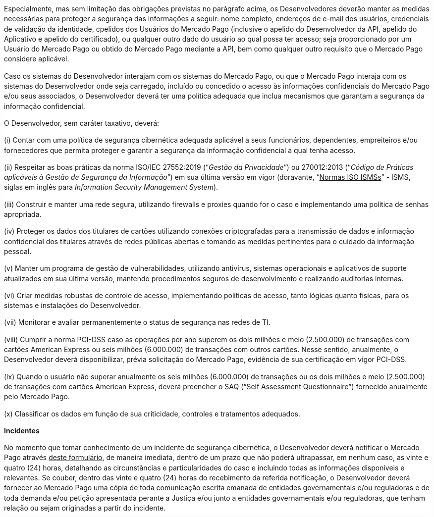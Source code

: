 Especialmente, mas sem limitação das obrigações previstas no parágrafo acima, os Desenvolvedores deverão manter as medidas necessárias para proteger a segurança das informações a seguir:
nome completo, endereços de e-mail dos usuários, credenciais de validação da identidade, cpelidos dos Usuários do Mercado Pago (inclusive o apelido do Desenvolvedor da API, apelido do Aplicativo e apelido do certificado), ou qualquer outro dado do usuário ao qual possa ter acesso; seja proporcionado por um Usuário do Mercado Pago ou obtido do Mercado Pago mediante a API, bem como qualquer outro requisito que o Mercado Pago considere aplicável.

Caso os sistemas do Desenvolvedor interajam com os sistemas do Mercado Pago, ou que o Mercado Pago interaja com os sistemas do Desenvolvedor onde seja carregado, incluído ou concedido o acesso às informações confidenciais do Mercado Pago e/ou seus associados, o Desenvolvedor deverá ter uma política adequada que inclua mecanismos que garantam a segurança da informação confidencial.

O Desenvolvedor, sem caráter taxativo, deverá:

(i) Contar com uma política de segurança cibernética adequada aplicável a seus funcionários, dependentes, empreiteiros e/ou fornecedores que permita proteger e garantir a segurança da informação confidencial a qual tenha acesso.

(ii) Respeitar as boas práticas da norma ISO/IEC 27552:2019 (“_Gestão da Privacidade_”) ou 270012:2013 (“_Código de Práticas aplicáveis à Gestão de Segurança da Informação_”) em sua última versão em vigor (doravante, “<u>Normas ISO ISMSs</u>” - ISMS, siglas em inglês para _Information Security Management System_).

(iii) Construir e manter uma rede segura, utilizando firewalls e proxies quando for o caso e implementando uma política de senhas apropriada.

(iv) Proteger os dados dos titulares de cartões utilizando conexões criptografadas para a transmissão de dados e informação confidencial dos titulares através de redes públicas abertas e tomando as medidas pertinentes para o cuidado da informação pessoal.

(v) Manter um programa de gestão de vulnerabilidades, utilizando antivírus, sistemas operacionais e aplicativos de suporte atualizados em sua última versão, mantendo procedimentos seguros de desenvolvimento e realizando auditorias internas.

(vi) Criar medidas robustas de controle de acesso, implementando políticas de acesso, tanto lógicas quanto físicas, para os sistemas e instalações do Desenvolvedor.

(vii) Monitorar e avaliar permanentemente o status de segurança nas redes de TI.

(viii) Cumprir a norma PCI-DSS caso as operações por ano superem os dois milhões e meio (2.500.000) de transações com cartões American Express ou seis milhões (6.000.000) de transações com outros cartões. Nesse sentido, anualmente, o Desenvolvedor deverá disponibilizar, prévia solicitação do Mercado Pago, evidência de sua certificação em vigor PCI-DSS.

(ix) Quando o usuário não superar anualmente os seis milhões (6.000.000) de transações ou os dois milhões e meio (2.500.000) de transações com cartões American Express, deverá preencher o SAQ (“Self Assessment Questionnaire”) fornecido anualmente pelo Mercado Pago.

(x) Classificar os dados em função de sua criticidade, controles e tratamentos adequados.

**Incidentes**

No momento que tomar conhecimento de um incidente de segurança cibernética, o Desenvolvedor deverá notificar o Mercado Pago através [deste formulário](https://docs.google.com/forms/d/e/1FAIpQLSdnyVbe99JjH-_wafeFS7yI097YK0a2_1UcY4-agGR6gDAL0Q/viewform?usp=sf_link), de maneira imediata, dentro de um prazo que não poderá ultrapassar, em nenhum caso, as vinte e quatro (24) horas, detalhando as circunstâncias e particularidades do caso e incluindo todas as informações disponíveis e relevantes. Se couber, dentro das vinte e quatro (24) horas do recebimento da referida notificação, o Desenvolvedor deverá fornecer ao Mercado Pago uma cópia de toda comunicação escrita emanada de entidades governamentais e/ou reguladoras e de toda demanda e/ou petição apresentada perante a Justiça e/ou junto a entidades governamentais e/ou reguladoras, que tenham relação ou sejam originadas a partir do incidente.
